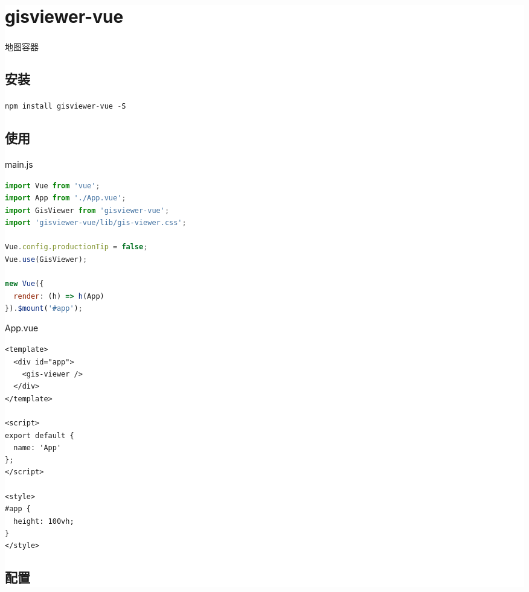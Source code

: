 # gisviewer-vue

地图容器

## 安装

```js
npm install gisviewer-vue -S
```

## 使用

main.js

```js
import Vue from 'vue';
import App from './App.vue';
import GisViewer from 'gisviewer-vue';
import 'gisviewer-vue/lib/gis-viewer.css';

Vue.config.productionTip = false;
Vue.use(GisViewer);

new Vue({
  render: (h) => h(App)
}).$mount('#app');
```

App.vue

```vue
<template>
  <div id="app">
    <gis-viewer />
  </div>
</template>

<script>
export default {
  name: 'App'
};
</script>

<style>
#app {
  height: 100vh;
}
</style>
```

## 配置
